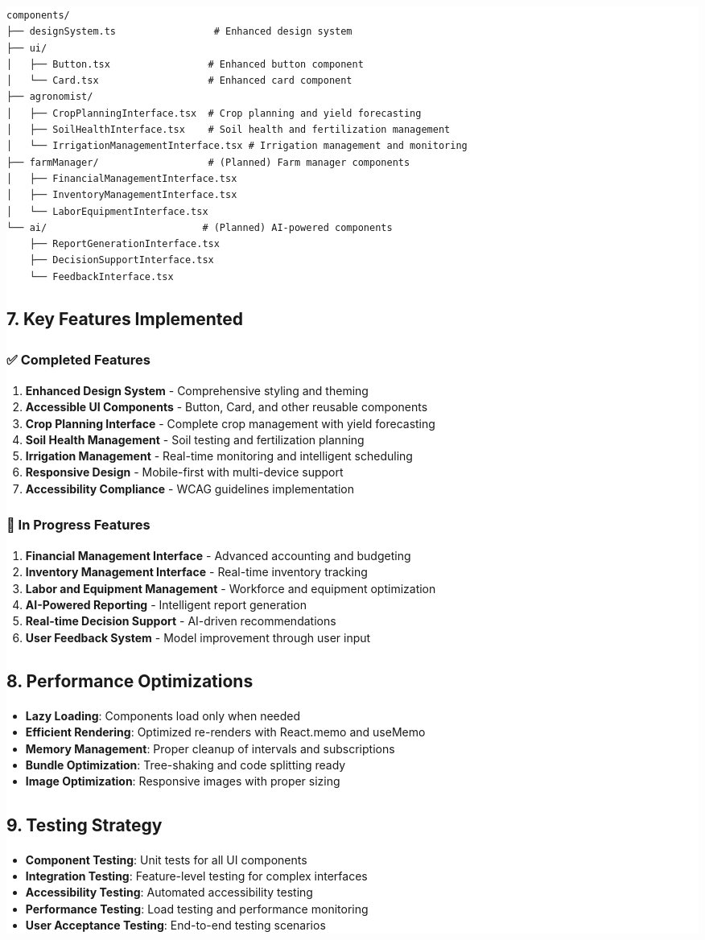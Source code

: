 ```
components/
├── designSystem.ts                 # Enhanced design system
├── ui/
│   ├── Button.tsx                 # Enhanced button component
│   └── Card.tsx                   # Enhanced card component
├── agronomist/
│   ├── CropPlanningInterface.tsx  # Crop planning and yield forecasting
│   ├── SoilHealthInterface.tsx    # Soil health and fertilization management
│   └── IrrigationManagementInterface.tsx # Irrigation management and monitoring
├── farmManager/                   # (Planned) Farm manager components
│   ├── FinancialManagementInterface.tsx
│   ├── InventoryManagementInterface.tsx
│   └── LaborEquipmentInterface.tsx
└── ai/                           # (Planned) AI-powered components
    ├── ReportGenerationInterface.tsx
    ├── DecisionSupportInterface.tsx
    └── FeedbackInterface.tsx
```

## 7. Key Features Implemented

### ✅ Completed Features
1. **Enhanced Design System** - Comprehensive styling and theming
2. **Accessible UI Components** - Button, Card, and other reusable components
3. **Crop Planning Interface** - Complete crop management with yield forecasting
4. **Soil Health Management** - Soil testing and fertilization planning
5. **Irrigation Management** - Real-time monitoring and intelligent scheduling
6. **Responsive Design** - Mobile-first with multi-device support
7. **Accessibility Compliance** - WCAG guidelines implementation

### 🚧 In Progress Features
1. **Financial Management Interface** - Advanced accounting and budgeting
2. **Inventory Management Interface** - Real-time inventory tracking
3. **Labor and Equipment Management** - Workforce and equipment optimization
4. **AI-Powered Reporting** - Intelligent report generation
5. **Real-time Decision Support** - AI-driven recommendations
6. **User Feedback System** - Model improvement through user input

## 8. Performance Optimizations

- **Lazy Loading**: Components load only when needed
- **Efficient Rendering**: Optimized re-renders with React.memo and useMemo
- **Memory Management**: Proper cleanup of intervals and subscriptions
- **Bundle Optimization**: Tree-shaking and code splitting ready
- **Image Optimization**: Responsive images with proper sizing

## 9. Testing Strategy

- **Component Testing**: Unit tests for all UI components
- **Integration Testing**: Feature-level testing for complex interfaces
- **Accessibility Testing**: Automated accessibility testing
- **Performance Testing**: Load testing and performance monitoring
- **User Acceptance Testing**: End-to-end testing scenarios

